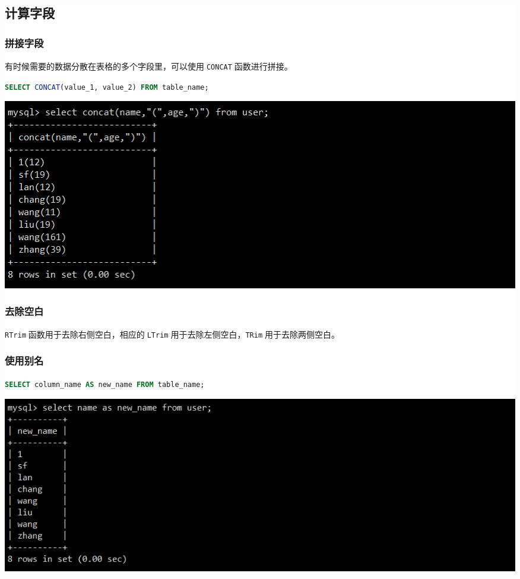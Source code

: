## 计算字段

### 拼接字段

有时候需要的数据分散在表格的多个字段里，可以使用 `CONCAT` 函数进行拼接。

```sql
SELECT CONCAT(value_1, value_2) FROM table_name;
```

![image-20210401110819203](附件/image/MySQL操作_image_38.png)

### 去除空白

`RTrim` 函数用于去除右侧空白，相应的 `LTrim` 用于去除左侧空白，`TRim` 用于去除两侧空白。

### 使用别名

```sql
SELECT column_name AS new_name FROM table_name;
```

![image-20210401111326034](附件/image/MySQL操作_image_39.png)
